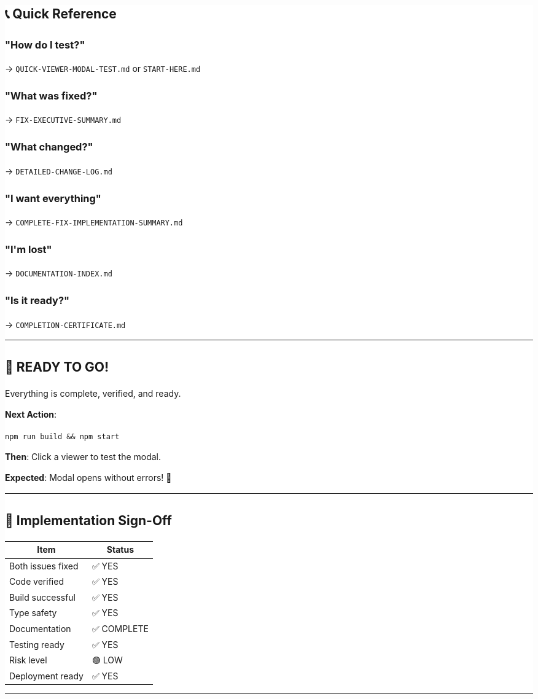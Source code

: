 
## 📞 Quick Reference

### "How do I test?"
→ `QUICK-VIEWER-MODAL-TEST.md` or `START-HERE.md`

### "What was fixed?"
→ `FIX-EXECUTIVE-SUMMARY.md`

### "What changed?"
→ `DETAILED-CHANGE-LOG.md`

### "I want everything"
→ `COMPLETE-FIX-IMPLEMENTATION-SUMMARY.md`

### "I'm lost"
→ `DOCUMENTATION-INDEX.md`

### "Is it ready?"
→ `COMPLETION-CERTIFICATE.md`

---

## 🚀 READY TO GO!

Everything is complete, verified, and ready.

**Next Action**: 
```
npm run build && npm start
```

**Then**: Click a viewer to test the modal.

**Expected**: Modal opens without errors! 🎉

---

## 📝 Implementation Sign-Off

| Item | Status |
|------|--------|
| Both issues fixed | ✅ YES |
| Code verified | ✅ YES |
| Build successful | ✅ YES |
| Type safety | ✅ YES |
| Documentation | ✅ COMPLETE |
| Testing ready | ✅ YES |
| Risk level | 🟢 LOW |
| Deployment ready | ✅ YES |

---